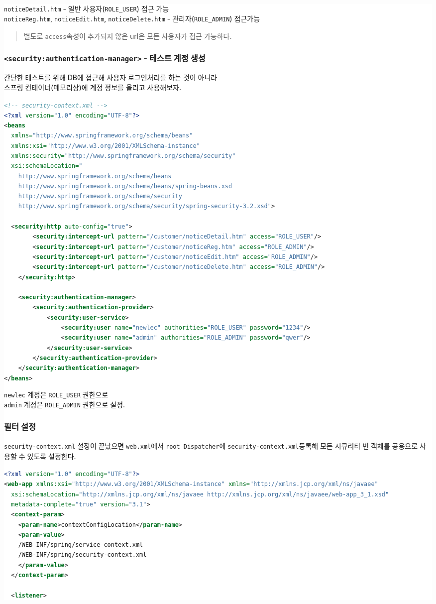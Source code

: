 

`noticeDetail.htm` - 일반 사용자(`ROLE_USER`) 접근 가능  
`noticeReg.htm`, `noticeEdit.htm`, `noticeDelete.htm` - 관리자(`ROLE_ADMIN`) 접근가능  
> 별도로 `access`속성이 추가되지 않은 url은 모든 사용자가 접근 가능하다.  


### `<security:authentication-manager>` - 테스트 계정 생성  

간단한 테스트를 위해 DB에 접근해 사용자 로그인처리를 하는 것이 아니라  
스프링 컨테이너(메모리상)에 계정 정보를 올리고 사용해보자.  

```xml
<!-- security-context.xml -->
<?xml version="1.0" encoding="UTF-8"?>
<beans 
  xmlns="http://www.springframework.org/schema/beans"
  xmlns:xsi="http://www.w3.org/2001/XMLSchema-instance"
  xmlns:security="http://www.springframework.org/schema/security"
  xsi:schemaLocation="
    http://www.springframework.org/schema/beans 
    http://www.springframework.org/schema/beans/spring-beans.xsd
    http://www.springframework.org/schema/security 
    http://www.springframework.org/schema/security/spring-security-3.2.xsd">
	
  <security:http auto-config="true">
		<security:intercept-url pattern="/customer/noticeDetail.htm" access="ROLE_USER"/>
		<security:intercept-url pattern="/customer/noticeReg.htm" access="ROLE_ADMIN"/>
		<security:intercept-url pattern="/customer/noticeEdit.htm" access="ROLE_ADMIN"/>
		<security:intercept-url pattern="/customer/noticeDelete.htm" access="ROLE_ADMIN"/>
	</security:http>
	
	<security:authentication-manager>
		<security:authentication-provider>
			<security:user-service>
				<security:user name="newlec" authorities="ROLE_USER" password="1234"/>
				<security:user name="admin" authorities="ROLE_ADMIN" password="qwer"/>
			</security:user-service>
		</security:authentication-provider>
	</security:authentication-manager>
</beans>
```
`newlec` 계정은 `ROLE_USER` 권한으로  
`admin` 계정은 `ROLE_ADMIN` 권한으로 설정.  


### 필터 설정

`security-context.xml` 설정이 끝났으면 `web.xml`에서 `root Dispatcher`에 `security-context.xml`등록해 모든 시큐리티 빈 객체를 공용으로 사용할 수 있도록 설정한다.  

```xml
<?xml version="1.0" encoding="UTF-8"?>
<web-app xmlns:xsi="http://www.w3.org/2001/XMLSchema-instance" xmlns="http://xmlns.jcp.org/xml/ns/javaee"
  xsi:schemaLocation="http://xmlns.jcp.org/xml/ns/javaee http://xmlns.jcp.org/xml/ns/javaee/web-app_3_1.xsd"
  metadata-complete="true" version="3.1">
  <context-param>
    <param-name>contextConfigLocation</param-name>
    <param-value>
    /WEB-INF/spring/service-context.xml
    /WEB-INF/spring/security-context.xml
    </param-value>
  </context-param>

  <listener>
```